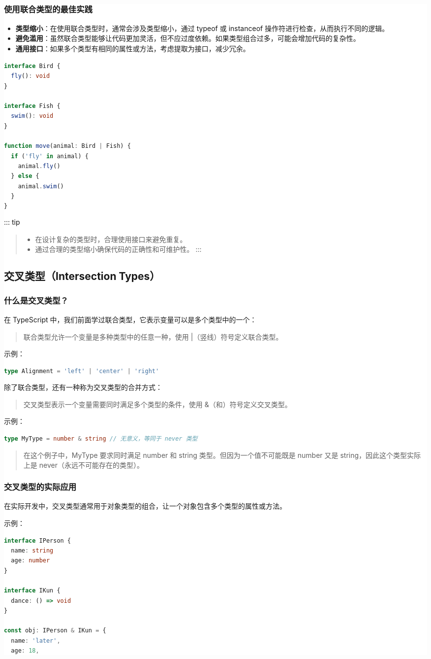 ### 使用联合类型的最佳实践
- **类型缩小**：在使用联合类型时，通常会涉及类型缩小，通过 typeof 或 instanceof 操作符进行检查，从而执行不同的逻辑。
- **避免滥用**：虽然联合类型能够让代码更加灵活，但不应过度依赖。如果类型组合过多，可能会增加代码的复杂性。
- **通用接口**：如果多个类型有相同的属性或方法，考虑提取为接口，减少冗余。
```typescript
interface Bird {
  fly(): void
}

interface Fish {
  swim(): void
}

function move(animal: Bird | Fish) {
  if ('fly' in animal) {
    animal.fly()
  } else {
    animal.swim()
  }
}
```
::: tip
> - 在设计复杂的类型时，合理使用接口来避免重复。
> - 通过合理的类型缩小确保代码的正确性和可维护性。
:::


## 交叉类型（Intersection Types）
### 什么是交叉类型？
在 TypeScript 中，我们前面学过联合类型，它表示变量可以是多个类型中的一个：
  > 联合类型允许一个变量是多种类型中的任意一种，使用 |（竖线）符号定义联合类型。

  示例：
  ```typescript
  type Alignment = 'left' | 'center' | 'right'
  ```

除了联合类型，还有一种称为交叉类型的合并方式：
  > 交叉类型表示一个变量需要同时满足多个类型的条件，使用 &（和）符号定义交叉类型。

  示例：
  ```typescript
  type MyType = number & string // 无意义，等同于 never 类型
  ```
  > 在这个例子中，MyType 要求同时满足 number 和 string 类型。但因为一个值不可能既是 number 又是 string，因此这个类型实际上是 never（永远不可能存在的类型）。


### 交叉类型的实际应用

在实际开发中，交叉类型通常用于对象类型的组合，让一个对象包含多个类型的属性或方法。

  示例：
  ```typescript
  interface IPerson {
    name: string
    age: number
  }
  
  interface IKun {
    dance: () => void
  }
  
  const obj: IPerson & IKun = {
    name: 'later',
    age: 18,
  ```